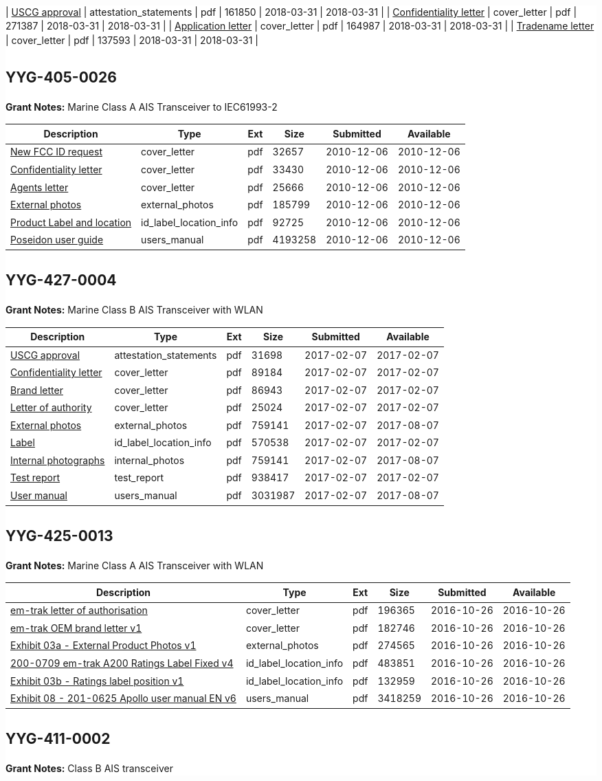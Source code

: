 | [USCG approval](YYG-413-0100/2bec8a9c2dddfb7d24daf5601f750681/3802784.pdf) | attestation_statements | pdf | 161850 | 2018-03-31 | 2018-03-31 |
| [Confidentiality letter](YYG-413-0100/2bec8a9c2dddfb7d24daf5601f750681/3802781.pdf) | cover_letter | pdf | 271387 | 2018-03-31 | 2018-03-31 |
| [Application letter](YYG-413-0100/2bec8a9c2dddfb7d24daf5601f750681/3802782.pdf) | cover_letter | pdf | 164987 | 2018-03-31 | 2018-03-31 |
| [Tradename letter](YYG-413-0100/2bec8a9c2dddfb7d24daf5601f750681/3802783.pdf) | cover_letter | pdf | 137593 | 2018-03-31 | 2018-03-31 |
## YYG-405-0026
**Grant Notes:** Marine Class A AIS Transceiver to IEC61993-2

| Description | Type | Ext | Size | Submitted | Available |
| ----------- | ---- | --- | ---- | --------- | --------- |
| [New FCC ID request](YYG-405-0026/620e6bec2eba4d9d1c05a05222985e77/1386181.pdf) | cover_letter | pdf | 32657 | 2010-12-06 | 2010-12-06 |
| [Confidentiality letter](YYG-405-0026/620e6bec2eba4d9d1c05a05222985e77/1386184.pdf) | cover_letter | pdf | 33430 | 2010-12-06 | 2010-12-06 |
| [Agents letter](YYG-405-0026/620e6bec2eba4d9d1c05a05222985e77/1386183.pdf) | cover_letter | pdf | 25666 | 2010-12-06 | 2010-12-06 |
| [External photos](YYG-405-0026/620e6bec2eba4d9d1c05a05222985e77/1386179.pdf) | external_photos | pdf | 185799 | 2010-12-06 | 2010-12-06 |
| [Product Label and location](YYG-405-0026/620e6bec2eba4d9d1c05a05222985e77/1386178.pdf) | id_label_location_info | pdf | 92725 | 2010-12-06 | 2010-12-06 |
| [Poseidon user guide](YYG-405-0026/620e6bec2eba4d9d1c05a05222985e77/1386180.pdf) | users_manual | pdf | 4193258 | 2010-12-06 | 2010-12-06 |
## YYG-427-0004
**Grant Notes:** Marine Class B AIS Transceiver with WLAN

| Description | Type | Ext | Size | Submitted | Available |
| ----------- | ---- | --- | ---- | --------- | --------- |
| [USCG approval](YYG-427-0004/8a25b8a51c079bd3a520ec4fe44fa440/3276676.pdf) | attestation_statements | pdf | 31698 | 2017-02-07 | 2017-02-07 |
| [Confidentiality letter](YYG-427-0004/8a25b8a51c079bd3a520ec4fe44fa440/3276693.pdf) | cover_letter | pdf | 89184 | 2017-02-07 | 2017-02-07 |
| [Brand letter](YYG-427-0004/8a25b8a51c079bd3a520ec4fe44fa440/3277686.pdf) | cover_letter | pdf | 86943 | 2017-02-07 | 2017-02-07 |
| [Letter of authority](YYG-427-0004/8a25b8a51c079bd3a520ec4fe44fa440/3277689.pdf) | cover_letter | pdf | 25024 | 2017-02-07 | 2017-02-07 |
| [External photos](YYG-427-0004/8a25b8a51c079bd3a520ec4fe44fa440/3276677.pdf) | external_photos | pdf | 759141 | 2017-02-07 | 2017-08-07 |
| [Label](YYG-427-0004/8a25b8a51c079bd3a520ec4fe44fa440/3277674.pdf) | id_label_location_info | pdf | 570538 | 2017-02-07 | 2017-02-07 |
| [Internal photographs](YYG-427-0004/8a25b8a51c079bd3a520ec4fe44fa440/3276677.pdf) | internal_photos | pdf | 759141 | 2017-02-07 | 2017-08-07 |
| [Test report](YYG-427-0004/8a25b8a51c079bd3a520ec4fe44fa440/3151550.pdf) | test_report | pdf | 938417 | 2017-02-07 | 2017-02-07 |
| [User manual](YYG-427-0004/8a25b8a51c079bd3a520ec4fe44fa440/3277682.pdf) | users_manual | pdf | 3031987 | 2017-02-07 | 2017-08-07 |
## YYG-425-0013
**Grant Notes:** Marine Class A AIS Transceiver with WLAN

| Description | Type | Ext | Size | Submitted | Available |
| ----------- | ---- | --- | ---- | --------- | --------- |
| [em-trak letter of authorisation](YYG-425-0013/bb9551e8f248070e83643c137c86c864/3175115.pdf) | cover_letter | pdf | 196365 | 2016-10-26 | 2016-10-26 |
| [em-trak OEM brand letter v1](YYG-425-0013/bb9551e8f248070e83643c137c86c864/3175138.pdf) | cover_letter | pdf | 182746 | 2016-10-26 | 2016-10-26 |
| [Exhibit 03a - External Product Photos v1](YYG-425-0013/bb9551e8f248070e83643c137c86c864/3151544.pdf) | external_photos | pdf | 274565 | 2016-10-26 | 2016-10-26 |
| [200-0709 em-trak A200 Ratings Label Fixed v4](YYG-425-0013/bb9551e8f248070e83643c137c86c864/3175110.pdf) | id_label_location_info | pdf | 483851 | 2016-10-26 | 2016-10-26 |
| [Exhibit 03b - Ratings label position v1](YYG-425-0013/bb9551e8f248070e83643c137c86c864/3151543.pdf) | id_label_location_info | pdf | 132959 | 2016-10-26 | 2016-10-26 |
| [Exhibit 08 - 201-0625 Apollo user manual EN v6](YYG-425-0013/bb9551e8f248070e83643c137c86c864/3151554.pdf) | users_manual | pdf | 3418259 | 2016-10-26 | 2016-10-26 |
## YYG-411-0002
**Grant Notes:** Class B AIS transceiver
